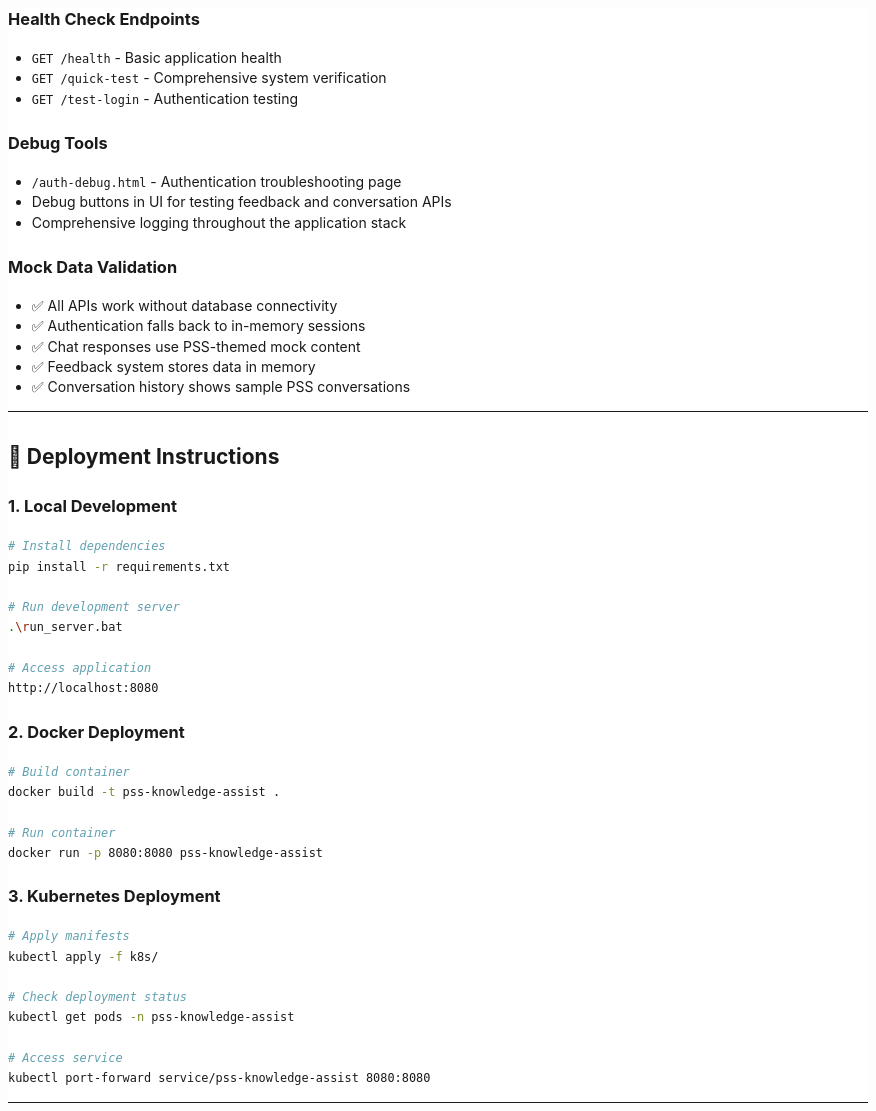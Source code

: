 ### **Health Check Endpoints**
- `GET /health` - Basic application health
- `GET /quick-test` - Comprehensive system verification
- `GET /test-login` - Authentication testing

### **Debug Tools**
- `/auth-debug.html` - Authentication troubleshooting page
- Debug buttons in UI for testing feedback and conversation APIs
- Comprehensive logging throughout the application stack

### **Mock Data Validation**
- ✅ All APIs work without database connectivity
- ✅ Authentication falls back to in-memory sessions
- ✅ Chat responses use PSS-themed mock content
- ✅ Feedback system stores data in memory
- ✅ Conversation history shows sample PSS conversations

---

## 🚀 Deployment Instructions

### **1. Local Development**
```bash
# Install dependencies
pip install -r requirements.txt

# Run development server
.\run_server.bat

# Access application
http://localhost:8080
```

### **2. Docker Deployment**
```bash
# Build container
docker build -t pss-knowledge-assist .

# Run container
docker run -p 8080:8080 pss-knowledge-assist
```

### **3. Kubernetes Deployment**
```bash
# Apply manifests
kubectl apply -f k8s/

# Check deployment status
kubectl get pods -n pss-knowledge-assist

# Access service
kubectl port-forward service/pss-knowledge-assist 8080:8080
```

---